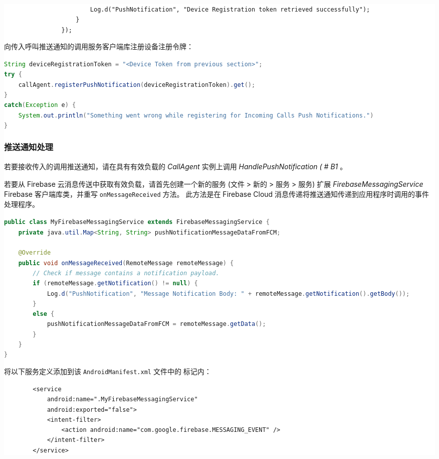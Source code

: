 ```
                        Log.d("PushNotification", "Device Registration token retrieved successfully");
                    }
                });
```
向传入呼叫推送通知的调用服务客户端库注册设备注册令牌：

```java
String deviceRegistrationToken = "<Device Token from previous section>";
try {
    callAgent.registerPushNotification(deviceRegistrationToken).get();
}
catch(Exception e) {
    System.out.println("Something went wrong while registering for Incoming Calls Push Notifications.")
}
```

### <a name="push-notification-handling"></a>推送通知处理

若要接收传入的调用推送通知，请在具有有效负载的 *CallAgent* 实例上调用 *HandlePushNotification ( # B1* 。

若要从 Firebase 云消息传送中获取有效负载，请首先创建一个新的服务 (文件 > 新的 > 服务 > 服务) 扩展 *FirebaseMessagingService* Firebase 客户端库类，并重写 `onMessageReceived` 方法。 此方法是在 Firebase Cloud 消息传递将推送通知传递到应用程序时调用的事件处理程序。

```java
public class MyFirebaseMessagingService extends FirebaseMessagingService {
    private java.util.Map<String, String> pushNotificationMessageDataFromFCM;

    @Override
    public void onMessageReceived(RemoteMessage remoteMessage) {
        // Check if message contains a notification payload.
        if (remoteMessage.getNotification() != null) {
            Log.d("PushNotification", "Message Notification Body: " + remoteMessage.getNotification().getBody());
        }
        else {
            pushNotificationMessageDataFromFCM = remoteMessage.getData();
        }
    }
}
```
将以下服务定义添加到该 `AndroidManifest.xml` 文件中的 <application> 标记内：

```
        <service
            android:name=".MyFirebaseMessagingService"
            android:exported="false">
            <intent-filter>
                <action android:name="com.google.firebase.MESSAGING_EVENT" />
            </intent-filter>
        </service>
```
